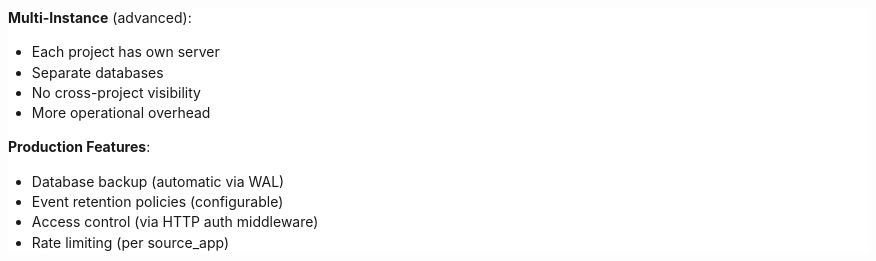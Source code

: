 **Multi-Instance** (advanced):
- Each project has own server
- Separate databases
- No cross-project visibility
- More operational overhead

**Production Features**:
- Database backup (automatic via WAL)
- Event retention policies (configurable)
- Access control (via HTTP auth middleware)
- Rate limiting (per source_app)
